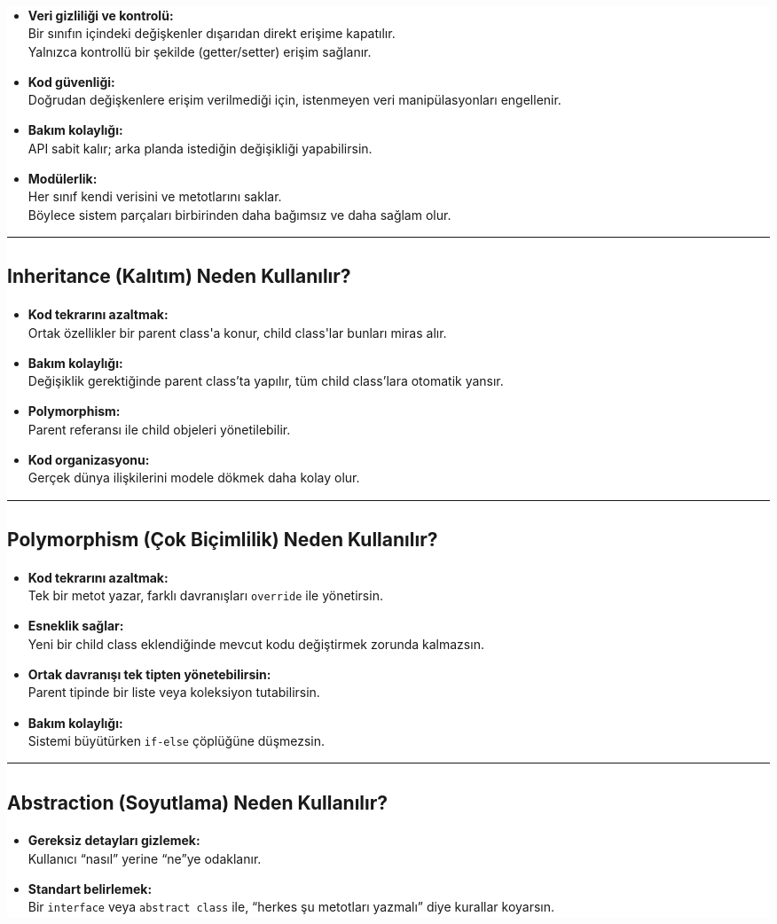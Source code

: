 - **Veri gizliliği ve kontrolü:**  
  Bir sınıfın içindeki değişkenler dışarıdan direkt erişime kapatılır.  
  Yalnızca kontrollü bir şekilde (getter/setter) erişim sağlanır.  

- **Kod güvenliği:**  
  Doğrudan değişkenlere erişim verilmediği için, istenmeyen veri manipülasyonları engellenir.  

- **Bakım kolaylığı:**  
  API sabit kalır; arka planda istediğin değişikliği yapabilirsin.  

- **Modülerlik:**  
  Her sınıf kendi verisini ve metotlarını saklar.  
  Böylece sistem parçaları birbirinden daha bağımsız ve daha sağlam olur.  

---

## Inheritance (Kalıtım) Neden Kullanılır?

- **Kod tekrarını azaltmak:**  
  Ortak özellikler bir parent class'a konur, child class'lar bunları miras alır.  

- **Bakım kolaylığı:**  
  Değişiklik gerektiğinde parent class’ta yapılır, tüm child class’lara otomatik yansır.  

- **Polymorphism:**  
  Parent referansı ile child objeleri yönetilebilir.  

- **Kod organizasyonu:**  
  Gerçek dünya ilişkilerini modele dökmek daha kolay olur.  

---

## Polymorphism (Çok Biçimlilik) Neden Kullanılır?

- **Kod tekrarını azaltmak:**  
  Tek bir metot yazar, farklı davranışları `override` ile yönetirsin.  

- **Esneklik sağlar:**  
  Yeni bir child class eklendiğinde mevcut kodu değiştirmek zorunda kalmazsın.  

- **Ortak davranışı tek tipten yönetebilirsin:**  
  Parent tipinde bir liste veya koleksiyon tutabilirsin.  

- **Bakım kolaylığı:**  
  Sistemi büyütürken `if-else` çöplüğüne düşmezsin.  

---

## Abstraction (Soyutlama) Neden Kullanılır?

- **Gereksiz detayları gizlemek:**  
  Kullanıcı “nasıl” yerine “ne”ye odaklanır.  

- **Standart belirlemek:**  
  Bir `interface` veya `abstract class` ile, “herkes şu metotları yazmalı” diye kurallar koyarsın.  
